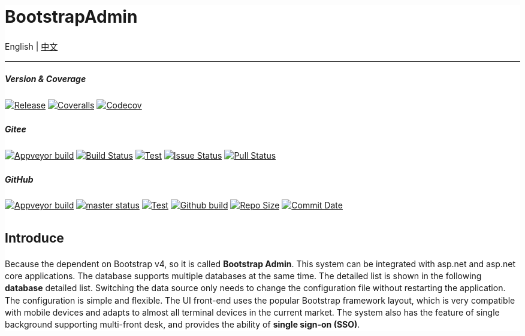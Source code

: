 ﻿# BootstrapAdmin

<span>English</span> | <a href="README.zh-CN.md">中文</a>

---

##### Version & Coverage
[![Release](https://img.shields.io/endpoint.svg?logo=Groupon&logoColor=red&color=green&label=release&url=https://admin.blazor.zone/api/Gitee/Releases?userName=dotnetchina)](https://gitee.com/dotnetchina/BootstrapAdmin/releases)
[![Coveralls](https://img.shields.io/coveralls/github/ArgoZhang/BootstrapAdmin/master.svg?logo=ReverbNation&logoColor=green&label=coveralls)](https://coveralls.io/github/ArgoZhang/BootstrapAdmin)
[![Codecov](https://img.shields.io/codecov/c/gh/argozhang/bootstrapadmin/master.svg?logo=codecov&label=codecov)](https://codecov.io/gh/argozhang/bootstrapadmin/branch/master)

##### Gitee
[![Appveyor build](https://img.shields.io/endpoint.svg?logo=appveyor&label=build&color=blueviolet&url=https://admin.blazor.zone/api/Gitee/Builds?projName=bootstrapadmin-9m1jm)](https://ci.appveyor.com/project/ArgoZhang/bootstrapadmin-9m1jm)
[![Build Status](https://img.shields.io/appveyor/ci/ArgoZhang/bootstrapadmin-9m1jm/master.svg?logo=appveyor&label=master)](https://ci.appveyor.com/project/ArgoZhang/bootstrapadmin-9m1jm/branch/master)
[![Test](https://img.shields.io/appveyor/tests/ArgoZhang/bootstrapadmin-9m1jm/master.svg?logo=appveyor&)](https://ci.appveyor.com/project/ArgoZhang/bootstrapadmin-9m1jm/branch/master/tests)
[![Issue Status](https://img.shields.io/endpoint.svg?logo=Groupon&logoColor=critical&label=issues&url=https://admin.blazor.zone/api/Gitee/Issues?userName=dotnetchina)](https://gitee.com/dotnetchina/BootstrapAdmin/issues)
[![Pull Status](https://img.shields.io/endpoint.svg?logo=Groupon&logoColor=green&color=success&label=pulls&url=https://admin.blazor.zone/api/Gitee/Pulls?userName=dotnetchina)](https://gitee.com/dotnetchina/BootstrapAdmin/pulls)

##### GitHub
[![Appveyor build](https://img.shields.io/endpoint.svg?logo=appveyor&label=build&color=blueviolet&url=https://admin.blazor.zone/api/Gitee/Builds?projName=bootstrapadmin)](https://ci.appveyor.com/project/ArgoZhang/bootstrapadmin)
[![master status](https://img.shields.io/appveyor/ci/ArgoZhang/bootstrapadmin/master.svg?logo=appveyor&label=master)](https://ci.appveyor.com/project/ArgoZhang/bootstrapadmin/branch/master)
[![Test](https://img.shields.io/appveyor/tests/argozhang/bootstrapadmin/master.svg?logo=appveyor&)](https://ci.appveyor.com/project/ArgoZhang/bootstrapadmin/branch/master/tests)
[![Github build](https://img.shields.io/github/workflow/status/ArgoZhang/BootstrapAdmin/Auto%20Build%20CI/master?label=master&logoColor=green&logo=github)](https://github.com/ArgoZhang/BootstrapAdmin/actions?query=workflow%3A%22Auto+Build+CI%22+branch%3Amaster)
[![Repo Size](https://img.shields.io/github/repo-size/ArgoZhang/BootstrapAdmin.svg?logo=github&logoColor=green&label=repo)](https://github.com/ArgoZhang/BootstrapAdmin)
[![Commit Date](https://img.shields.io/github/last-commit/ArgoZhang/BootstrapAdmin/master.svg?logo=github&logoColor=green&label=commit)](https://github.com/ArgoZhang/BootstrapAdmin)

## Introduce
Because the dependent on Bootstrap v4, so it is called **Bootstrap Admin**. This system can be integrated with asp.net and asp.net core applications. The database supports multiple databases at the same time. The detailed list is shown in the following **database** detailed list. Switching the data source only needs to change the configuration file without restarting the application. The configuration is simple and flexible. The UI front-end uses the popular Bootstrap framework layout, which is very compatible with mobile devices and adapts to almost all terminal devices in the current market. The system also has the feature of single background supporting multi-front desk, and provides the ability of **single sign-on (SSO)**.  
